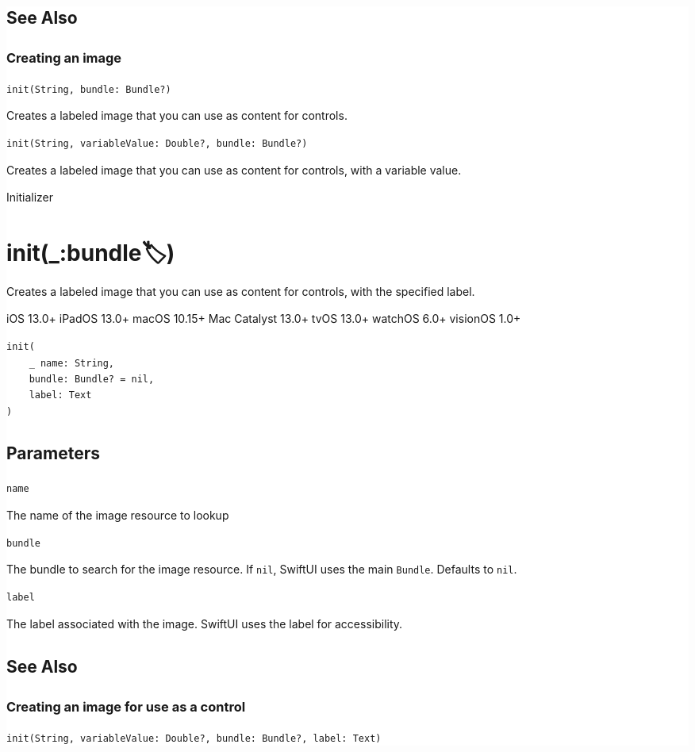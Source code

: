 ## See Also

### Creating an image

`init(String, bundle: Bundle?)`

Creates a labeled image that you can use as content for controls.

`init(String, variableValue: Double?, bundle: Bundle?)`

Creates a labeled image that you can use as content for controls, with a
variable value.

Initializer

# init(_:bundle:label:)

Creates a labeled image that you can use as content for controls, with the
specified label.

iOS 13.0+  iPadOS 13.0+  macOS 10.15+  Mac Catalyst 13.0+  tvOS 13.0+  watchOS
6.0+  visionOS 1.0+

    
    
    init(
        _ name: String,
        bundle: Bundle? = nil,
        label: Text
    )

##  Parameters

`name`

    

The name of the image resource to lookup

`bundle`

    

The bundle to search for the image resource. If `nil`, SwiftUI uses the main
`Bundle`. Defaults to `nil`.

`label`

    

The label associated with the image. SwiftUI uses the label for accessibility.

## See Also

### Creating an image for use as a control

`init(String, variableValue: Double?, bundle: Bundle?, label: Text)`
